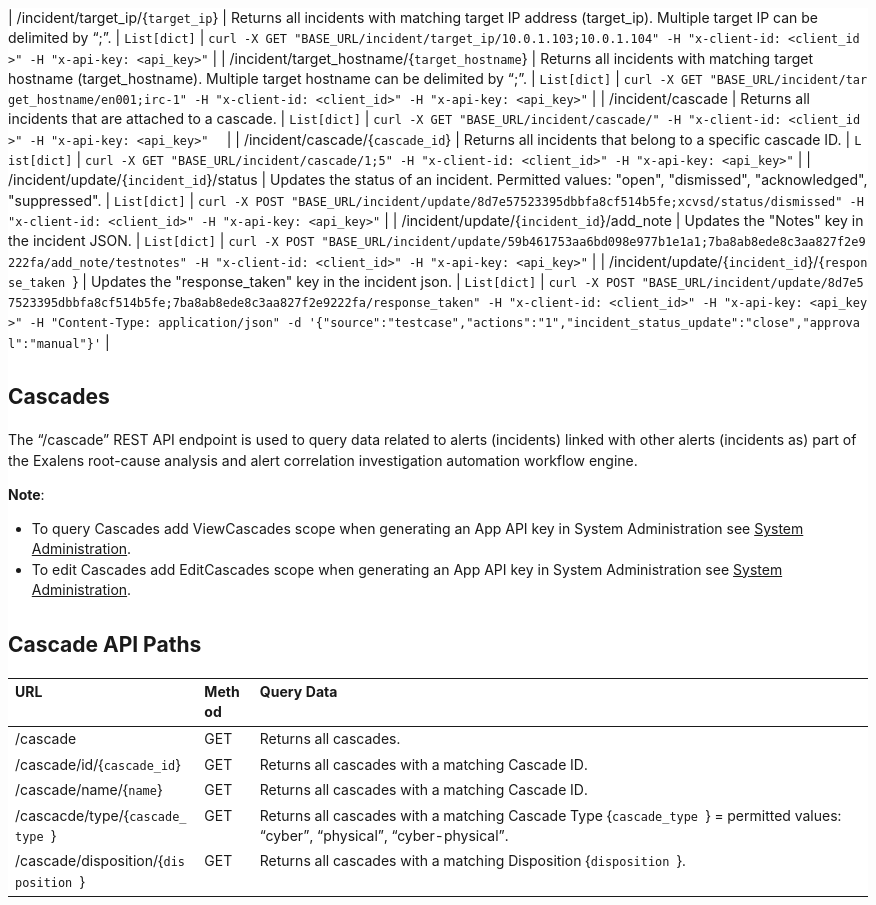 | /incident/target_ip/{`target_ip`}                 | Returns all incidents with matching target IP address (target_ip). Multiple target IP can be delimited by “;”.                                                                                     | `List[dict]`    | `curl -X GET "BASE_URL/incident/target_ip/10.0.1.103;10.0.1.104" -H "x-client-id: <client_id>" -H "x-api-key: <api_key>"`                                                                                                                                                                                  |
| /incident/target_hostname/{`target_hostname`}     | Returns all incidents with matching target hostname (target_hostname). Multiple target hostname can be delimited by “;”.                                                                           | `List[dict]`    | `curl -X GET "BASE_URL/incident/target_hostname/en001;irc-1" -H "x-client-id: <client_id>" -H "x-api-key: <api_key>"`                                                                                                                                                                                      |
| /incident/cascade                               | Returns all incidents that are attached to a cascade.                                                                                                                                              | `List[dict]`    | `curl -X GET "BASE_URL/incident/cascade/" -H "x-client-id: <client_id>" -H "x-api-key: <api_key>"  `                                                                                                                                                                                                       |
| /incident/cascade/{`cascade_id`}                  | Returns all incidents that belong to a specific cascade ID.                                                                                                                                        | `List[dict]`    | `curl -X GET "BASE_URL/incident/cascade/1;5" -H "x-client-id: <client_id>" -H "x-api-key: <api_key>"`                                                                                                                                                                                                      |
| /incident/update/{`incident_id`}/status           | Updates the status of an incident. Permitted values: "open", "dismissed", "acknowledged", "suppressed".                                                                                            | `List[dict]`    | `curl -X POST "BASE_URL/incident/update/8d7e57523395dbbfa8cf514b5fe;xcvsd/status/dismissed" -H "x-client-id: <client_id>" -H "x-api-key: <api_key>"`                                                                                                                                                       |
| /incident/update/{`incident_id`}/add_note         | Updates the "Notes" key in the incident JSON.                                                                                                                                                      | `List[dict]`    | `curl -X POST "BASE_URL/incident/update/59b461753aa6bd098e977b1e1a1;7ba8ab8ede8c3aa827f2e9222fa/add_note/testnotes" -H "x-client-id: <client_id>" -H "x-api-key: <api_key>"`                                                                                                                               |
| /incident/update/{`incident_id`}/{`response_taken `} | Updates the "response_taken" key in the incident json.                                                                                                                                             | `List[dict]`    | `curl -X POST "BASE_URL/incident/update/8d7e57523395dbbfa8cf514b5fe;7ba8ab8ede8c3aa827f2e9222fa/response_taken" -H "x-client-id: <client_id>" -H "x-api-key: <api_key>" -H "Content-Type: application/json" -d '{"source":"testcase","actions":"1","incident_status_update":"close","approval":"manual"}'` |

## Cascades

The “/cascade” REST API endpoint is used to query data related to alerts (incidents) linked with other alerts (incidents as) part of the Exalens root-cause analysis and alert correlation investigation automation workflow engine.

**Note**:

- To query Cascades add ViewCascades scope when generating an App API key in System Administration see [System Administration](./system_administration.md).
- To edit Cascades add EditCascades scope when generating an App API key in System Administration see [System Administration](./system_administration.md).

## Cascade API Paths

| **URL**                                          | **Method** | **Query Data**                                                                                                              |
| :----------------------------------------------- | :--------- | :-------------------------------------------------------------------------------------------------------------------------- |
| /cascade                                         | GET        | Returns all cascades.                                                                                                       |
| /cascade/id/{`cascade_id`}                         | GET        | Returns all cascades with a matching Cascade ID.                                                                            |
| /cascade/name/{`name`}                             | GET        | Returns all cascades with a matching Cascade ID.                                                                            |
| /cascacde/type/{`cascade_type `}                    | GET        | Returns all cascades with a matching Cascade Type {`cascade_type `} = permitted values: “cyber”, “physical”, “cyber-physical”. |
| /cascade/disposition/{`disposition `}               | GET        | Returns all cascades with a matching Disposition {`disposition `}.                                                             |